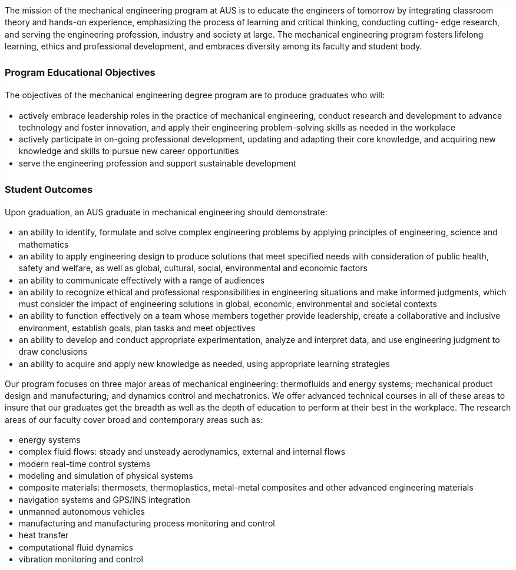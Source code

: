 The mission of the mechanical engineering program at AUS is to educate the
engineers of tomorrow by integrating classroom theory and hands-on experience,
emphasizing the process of learning and critical thinking, conducting cutting-
edge research, and serving the engineering profession, industry and society at
large. The mechanical engineering program fosters lifelong learning, ethics
and professional development, and embraces diversity among its faculty and
student body.

### Program Educational Objectives

The objectives of the mechanical engineering degree program are to produce
graduates who will:

  * actively embrace leadership roles in the practice of mechanical engineering, conduct research and development to advance technology and foster innovation, and apply their engineering problem-solving skills as needed in the workplace
  * actively participate in on-going professional development, updating and adapting their core knowledge, and acquiring new knowledge and skills to pursue new career opportunities
  * serve the engineering profession and support sustainable development

### Student Outcomes

Upon graduation, an AUS graduate in mechanical engineering should demonstrate:

  * an ability to identify, formulate and solve complex engineering problems by applying principles of engineering, science and mathematics
  * an ability to apply engineering design to produce solutions that meet specified needs with consideration of public health, safety and welfare, as well as global, cultural, social, environmental and economic factors
  * an ability to communicate effectively with a range of audiences
  * an ability to recognize ethical and professional responsibilities in engineering situations and make informed judgments, which must consider the impact of engineering solutions in global, economic, environmental and societal contexts
  * an ability to function effectively on a team whose members together provide leadership, create a collaborative and inclusive environment, establish goals, plan tasks and meet objectives
  * an ability to develop and conduct appropriate experimentation, analyze and interpret data, and use engineering judgment to draw conclusions
  * an ability to acquire and apply new knowledge as needed, using appropriate learning strategies

Our program focuses on three major areas of mechanical engineering:
thermofluids and energy systems; mechanical product design and manufacturing;
and dynamics control and mechatronics. We offer advanced technical courses in
all of these areas to insure that our graduates get the breadth as well as the
depth of education to perform at their best in the workplace. The research
areas of our faculty cover broad and contemporary areas such as:

  * energy systems
  * complex fluid flows: steady and unsteady aerodynamics, external and internal flows
  * modern real-time control systems
  * modeling and simulation of physical systems
  * composite materials: thermosets, thermoplastics, metal-metal composites and other advanced engineering materials
  * navigation systems and GPS/INS integration
  * unmanned autonomous vehicles
  * manufacturing and manufacturing process monitoring and control
  * heat transfer
  * computational fluid dynamics
  * vibration monitoring and control
